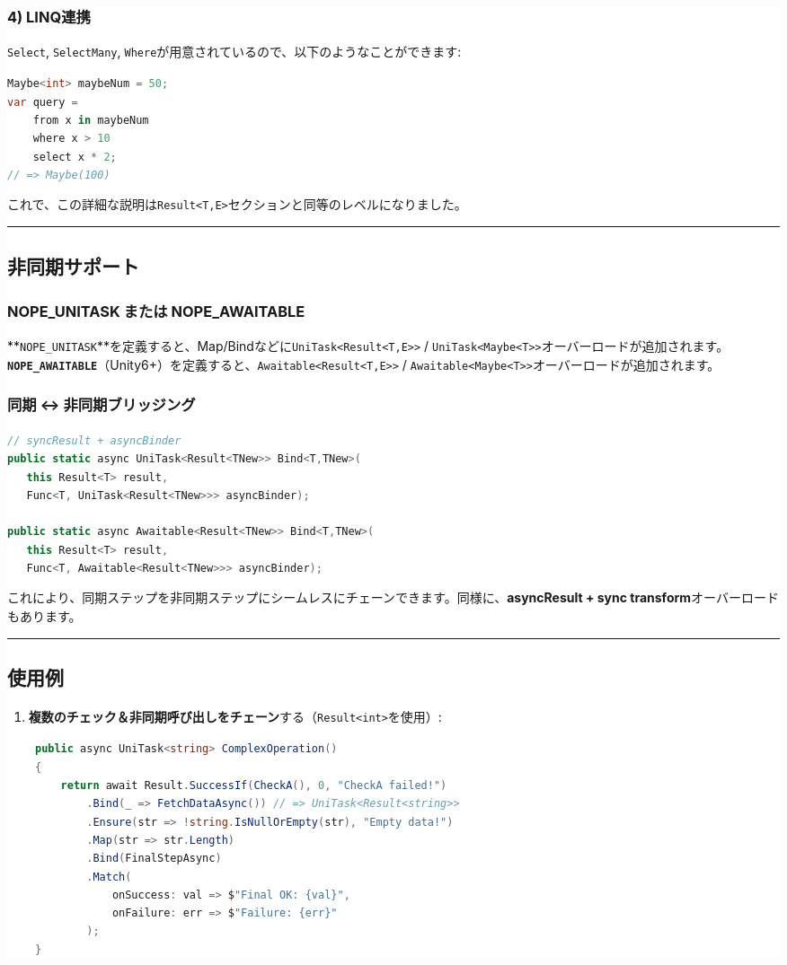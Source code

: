 ### 4) LINQ連携

`Select`, `SelectMany`, `Where`が用意されているので、以下のようなことができます:
```csharp
Maybe<int> maybeNum = 50;
var query =
    from x in maybeNum
    where x > 10
    select x * 2;
// => Maybe(100)
```

これで、この詳細な説明は`Result<T,E>`セクションと同等のレベルになりました。

---

## 非同期サポート

### NOPE_UNITASK または NOPE_AWAITABLE

**`NOPE_UNITASK`**を定義すると、Map/Bindなどに`UniTask<Result<T,E>>` / `UniTask<Maybe<T>>`オーバーロードが追加されます。  
**`NOPE_AWAITABLE`**（Unity6+）を定義すると、`Awaitable<Result<T,E>>` / `Awaitable<Maybe<T>>`オーバーロードが追加されます。

### 同期 ↔ 非同期ブリッジング

```csharp
// syncResult + asyncBinder
public static async UniTask<Result<TNew>> Bind<T,TNew>(
   this Result<T> result,
   Func<T, UniTask<Result<TNew>>> asyncBinder);

public static async Awaitable<Result<TNew>> Bind<T,TNew>(
   this Result<T> result,
   Func<T, Awaitable<Result<TNew>>> asyncBinder);
```

これにより、同期ステップを非同期ステップにシームレスにチェーンできます。同様に、**asyncResult + sync transform**オーバーロードもあります。

---

## 使用例

1. **複数のチェック＆非同期呼び出しをチェーン**する（`Result<int>`を使用）:
   ```csharp
    public async UniTask<string> ComplexOperation()
    {
        return await Result.SuccessIf(CheckA(), 0, "CheckA failed!")
            .Bind(_ => FetchDataAsync()) // => UniTask<Result<string>>
            .Ensure(str => !string.IsNullOrEmpty(str), "Empty data!")
            .Map(str => str.Length)
            .Bind(FinalStepAsync)
            .Match(
                onSuccess: val => $"Final OK: {val}",
                onFailure: err => $"Failure: {err}"
            );
    }
   ```
